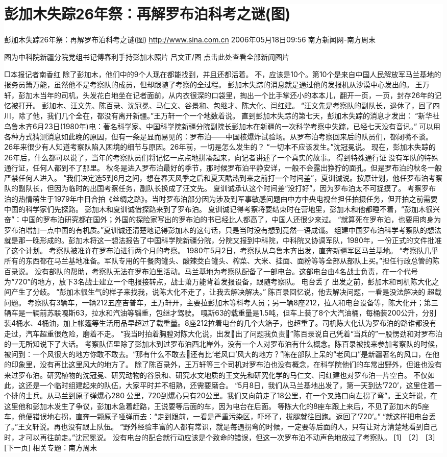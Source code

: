 # 彭加木失踪26年祭：再解罗布泊科考之谜(图)

彭加木失踪26年祭：再解罗布泊科考之谜(图)
http://www.sina.com.cn 2006年05月18日09:56 南方新闻网-南方周末


图为中科院新疆分院党组书记傅春利手持彭加木照片 吕文正/图
点击此处查看全部新闻图片


□本报记者南香红
除了彭加木，他们中的9个人现在都能找到，并且还都活着。
不，应该是10个。第10个是来自中国人民解放军马兰基地的报务员箫万能，虽然他不是考察队的成员，但却跟随了考察的全过程。
彭加木失踪的消息就是通过他的发报机从沙漠中心发出的。
王万轩，彭加木当年的司机，头发花白地坐在记者面前，从内衣很深的口袋里，掏出一个比手掌还小的本本儿，翻开一页，一页，封存26年的记忆被打开。
彭加木、汪文先、陈百录、沈冠冕、马仁文、谷景和、包继才、陈大化、闫红建。
“汪文先是考察队的副队长，退休了，回了四川，除了他，我们几个全在，都没有离开新疆。”王万轩一个一个地数着说。
直到彭加木失踪的第七天，彭加木失踪的消息才发出：
“新华社乌鲁木齐6月23日(1980年)电：著名科学家、中国科学院新疆分院副院长彭加木在新疆的一次科学考察中失踪，已经七天没有音讯。”
可以用各种方式猜测消息如此晚的原因，但有一条是显而易见的：罗布泊——中国核爆炸试验场。从罗布泊考察回来后的队员们，都闭嘴不谈。
26年来很少有人知道考察队陷入困境的细节与原因。26年前，一切是怎么发生的？
“一切本不应该发生。”沈冠冕说。
现在，彭加木失踪的26年后，什么都可以说了，当年的考察队员们将记忆一点点地拼凑起来，向记者讲述了一个真实的故事。
得到特殊通行证
没有军队的特殊通行证，任何人都到不了那里。
秋冬是进入罗布泊最好的季节，那时候罗布泊平静安详，一般不会露出狰狞的面孔。但是罗布泊的秋冬一般严禁任何人进入。
“我们决定选5到6月之间，想在春天风季之后和夏天酷热到来之前打一个时间差”，夏训诚说。按原计划，他任罗布泊考察队的副队长，但因为临时的出国考察任务，副队长换成了汪文先。
夏训诚承认这个时间差“没打好”，因为罗布泊太不可捉摸了。
考察罗布泊的热情萌生于1979年中日合拍《丝绸之路》。当时罗布泊部分因为涉及到军事敏感问题由中方中央电视台担任拍摄任务，但开拍之前需要中国的科学家们先探路。
彭加木和夏训诚借探路来到了罗布泊。
夏训诚记得考察将要结束时在营地里，彭加木和他都睡不着，“彭加木很兴奋”：中国的罗布泊研究都在国外；外国的探险家写出的罗布泊的书已经比人都高了，中国人还很少来过。
“就算死在罗布泊，也要用肉身为罗布泊增加一点中国的有机质。”夏训诚还清楚地记得彭加木的这句话，只是当时没有想到竟然一语成谶。
组建中国罗布泊科学考察队的想法就是那一晚形成的。彭加木将这一想法报告了中国科学院新疆分院，分院又报到中科院，中科院又协调军队，1980年，一份正式的文件批准了这个计划。
考察队被准许在罗布泊进行两个月的考察。
1980年5月2日，考察队从乌鲁木齐出发，直奔新疆军区马兰基地。
“考察队几乎所有的东西都在马兰基地准备。军队专用的午餐肉罐头、酸辣茭白罐头、榨菜、大米、挂面、面粉等等全部从部队上买。”担任行政总管的陈百录说。
没有部队的帮助，考察队无法在罗布泊里活动。马兰基地为考察队配备了一部电台。这部电台由4名战士负责，在一个代号为“720”的地方，放下3名战士建立一个电报接转点，战士萧万能背着发报设备，跟随考察队。
电台丢了
出发之前，彭加木和司机陈大化之间产生了分歧。
“彭加木很生气的样子来找我，说陈大化不走了，让我去解决解决。”
陈百录回忆说，他去解决问题，一看是没法解决的
超载问题。
考察队有3辆车，一辆212五座吉普车，王万轩开，主要拉彭加木等科考人员；另一辆8座212，拉人和电台设备等，陈大化开；第三辆车是一辆前苏联嘎斯63，拉水和汽油等辎重，包继才驾驶。
嘎斯63的载重量是1.5吨，但车上装了8个大汽油桶，每桶装200公升，分别装4桶水、4桶油，加上帐篷等生活用品早超过了载重量。8座212拉着电台的几个大箱子，也超重了。司机陈大化认为罗布泊的路谁都没有走过，汽车超重很危险，磨着不走。
“我当时拍着胸膛对陈大化说，出发出了问题我负责”陈百录说自己凭着“当兵的”一股愣劲和对罗布泊的一无所知说下了大话。
考察队伍里除了彭加木到过罗布泊西北岸外，没有一个人对罗布泊有什么概念。陈百录被找来参加考察队的时候，被问到：一个风很大的地方你敢不敢去。“那有什么不敢去还有比‘老风口’风大的地方？”陈在部队上呆的“老风口”是新疆著名的风口，在他的印象里，没有再比这里风大的地方了。
除了陈百录外，王万轩等三个司机对罗布泊也没有概念，在科学院他们的车常出野外，但谁也没有来过罗布泊。研究植物的沈冠冕、研究动物的谷景和、研究水文地质的王文先和研究化学的马仁文、闫红建也对罗布泊一片空白。
不仅如此，这还是一个临时组建起来的队伍，大家平时并不相熟，还需要磨合。
“5月8日，我们从马兰基地出发了，第一天到达‘720’，这里住着一个排的士兵。从马兰到原子弹爆心280 公里，720到爆心只有20公里。我们又向前走了18公里，在一个叉路口向左拐了弯”。王文轩说，在这里他和彭加木发生了争议，彭加木急着赶路，王说要等后面的车，因为电台在后面。
等陈大化的8座车跟上来后，不见了彭加木的5座车，他便错误地右拐，直奔一颗原子哑弹而去：“走到跟前，一看是严重污染区，吓坏了，拔腿就往回跑。返回了‘720’。”
“就这样把电台丢了。”王文轩说。再也没有跟上队伍。
“野外经验丰富的人都有常识，就是每遇拐弯的时候，一定要等后面的人，只有让对方清楚地看到自己时，才可以再往前走。”沈冠冕说。
没有电台的配合就行动应该是个致命的错误，但这一次罗布泊不动声色地放过了考察队。
[1]　[2]　[3]　[下一页]
相关专题：南方周末 
